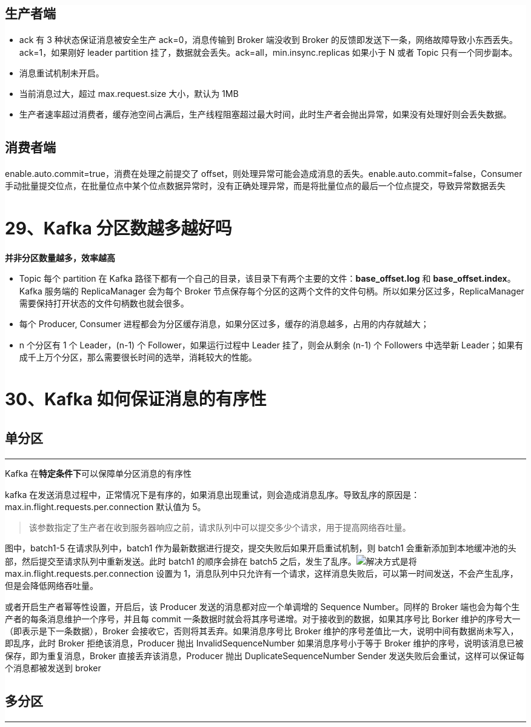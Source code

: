 
## 生产者端

*   ack 有 3 种状态保证消息被安全生产 ack=0，消息传输到 Broker 端没收到 Broker 的反馈即发送下一条，网络故障导致小东西丢失。ack=1，如果刚好 leader partition 挂了，数据就会丢失。ack=all，min.insync.replicas 如果小于 N 或者 Topic 只有一个同步副本。
    
*   消息重试机制未开启。
    
*   当前消息过大，超过 max.request.size 大小，默认为 1MB
    
*   生产者速率超过消费者，缓存池空间占满后，生产线程阻塞超过最大时间，此时生产者会抛出异常，如果没有处理好则会丢失数据。
    

## 消费者端


enable.auto.commit=true，消费在处理之前提交了 offset，则处理异常可能会造成消息的丢失。enable.auto.commit=false，Consumer 手动批量提交位点，在批量位点中某个位点数据异常时，没有正确处理异常，而是将批量位点的最后一个位点提交，导致异常数据丢失

# 29、Kafka 分区数越多越好吗
**并非分区数量越多，效率越高**

*   Topic 每个 partition 在 Kafka 路径下都有一个自己的目录，该目录下有两个主要的文件：**base_offset.log** 和 **base_offset.index**。Kafka 服务端的 ReplicaManager 会为每个 Broker 节点保存每个分区的这两个文件的文件句柄。所以如果分区过多，ReplicaManager 需要保持打开状态的文件句柄数也就会很多。
    
*   每个 Producer, Consumer 进程都会为分区缓存消息，如果分区过多，缓存的消息越多，占用的内存就越大；
    
*   n 个分区有 1 个 Leader，(n-1) 个 Follower，如果运行过程中 Leader 挂了，则会从剩余 (n-1) 个 Followers 中选举新 Leader；如果有成千上万个分区，那么需要很长时间的选举，消耗较大的性能。
    

# 30、Kafka 如何保证消息的有序性
## 单分区
---

Kafka 在**特定条件下**可以保障单分区消息的有序性

kafka 在发送消息过程中，正常情况下是有序的，如果消息出现重试，则会造成消息乱序。导致乱序的原因是：max.in.flight.requests.per.connection 默认值为 5。

> 该参数指定了生产者在收到服务器响应之前，请求队列中可以提交多少个请求，用于提高网络吞吐量。

图中，batch1-5 在请求队列中，batch1 作为最新数据进行提交，提交失败后如果开启重试机制，则 batch1 会重新添加到本地缓冲池的头部，然后提交至请求队列中重新发送。此时 batch1 的顺序会排在 batch5 之后，发生了乱序。![](http://oss.powerdata.top/hub-image/229158.png)解决方式是将 max.in.flight.requests.per.connection 设置为 1，消息队列中只允许有一个请求，这样消息失败后，可以第一时间发送，不会产生乱序，但是会降低网络吞吐量。

或者开启生产者幂等性设置，开启后，该 Producer 发送的消息都对应一个单调增的 Sequence Number。同样的 Broker 端也会为每个生产者的每条消息维护一个序号，并且每 commit 一条数据时就会将其序号递增。对于接收到的数据，如果其序号比 Borker 维护的序号大一（即表示是下一条数据），Broker 会接收它，否则将其丢弃。如果消息序号比 Broker 维护的序号差值比一大，说明中间有数据尚未写入，即乱序，此时 Broker 拒绝该消息，Producer 抛出 InvalidSequenceNumber 如果消息序号小于等于 Broker 维护的序号，说明该消息已被保存，即为重复消息，Broker 直接丢弃该消息，Producer 抛出 DuplicateSequenceNumber Sender 发送失败后会重试，这样可以保证每个消息都被发送到 broker

## 多分区
---
